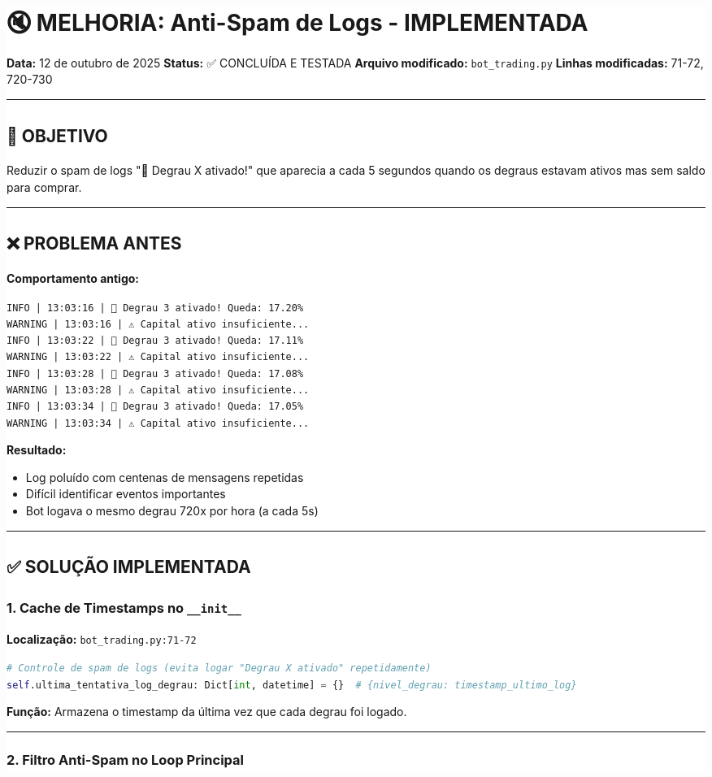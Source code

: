 # 🔇 MELHORIA: Anti-Spam de Logs - IMPLEMENTADA

**Data:** 12 de outubro de 2025
**Status:** ✅ CONCLUÍDA E TESTADA
**Arquivo modificado:** `bot_trading.py`
**Linhas modificadas:** 71-72, 720-730

---

## 🎯 OBJETIVO

Reduzir o spam de logs "🎯 Degrau X ativado!" que aparecia a cada 5 segundos quando os degraus estavam ativos mas sem saldo para comprar.

---

## ❌ PROBLEMA ANTES

**Comportamento antigo:**
```log
INFO | 13:03:16 | 🎯 Degrau 3 ativado! Queda: 17.20%
WARNING | 13:03:16 | ⚠️ Capital ativo insuficiente...
INFO | 13:03:22 | 🎯 Degrau 3 ativado! Queda: 17.11%
WARNING | 13:03:22 | ⚠️ Capital ativo insuficiente...
INFO | 13:03:28 | 🎯 Degrau 3 ativado! Queda: 17.08%
WARNING | 13:03:28 | ⚠️ Capital ativo insuficiente...
INFO | 13:03:34 | 🎯 Degrau 3 ativado! Queda: 17.05%
WARNING | 13:03:34 | ⚠️ Capital ativo insuficiente...
```

**Resultado:**
- Log poluído com centenas de mensagens repetidas
- Difícil identificar eventos importantes
- Bot logava o mesmo degrau 720x por hora (a cada 5s)

---

## ✅ SOLUÇÃO IMPLEMENTADA

### **1. Cache de Timestamps no `__init__`**

**Localização:** `bot_trading.py:71-72`

```python
# Controle de spam de logs (evita logar "Degrau X ativado" repetidamente)
self.ultima_tentativa_log_degrau: Dict[int, datetime] = {}  # {nivel_degrau: timestamp_ultimo_log}
```

**Função:** Armazena o timestamp da última vez que cada degrau foi logado.

---

### **2. Filtro Anti-Spam no Loop Principal**
